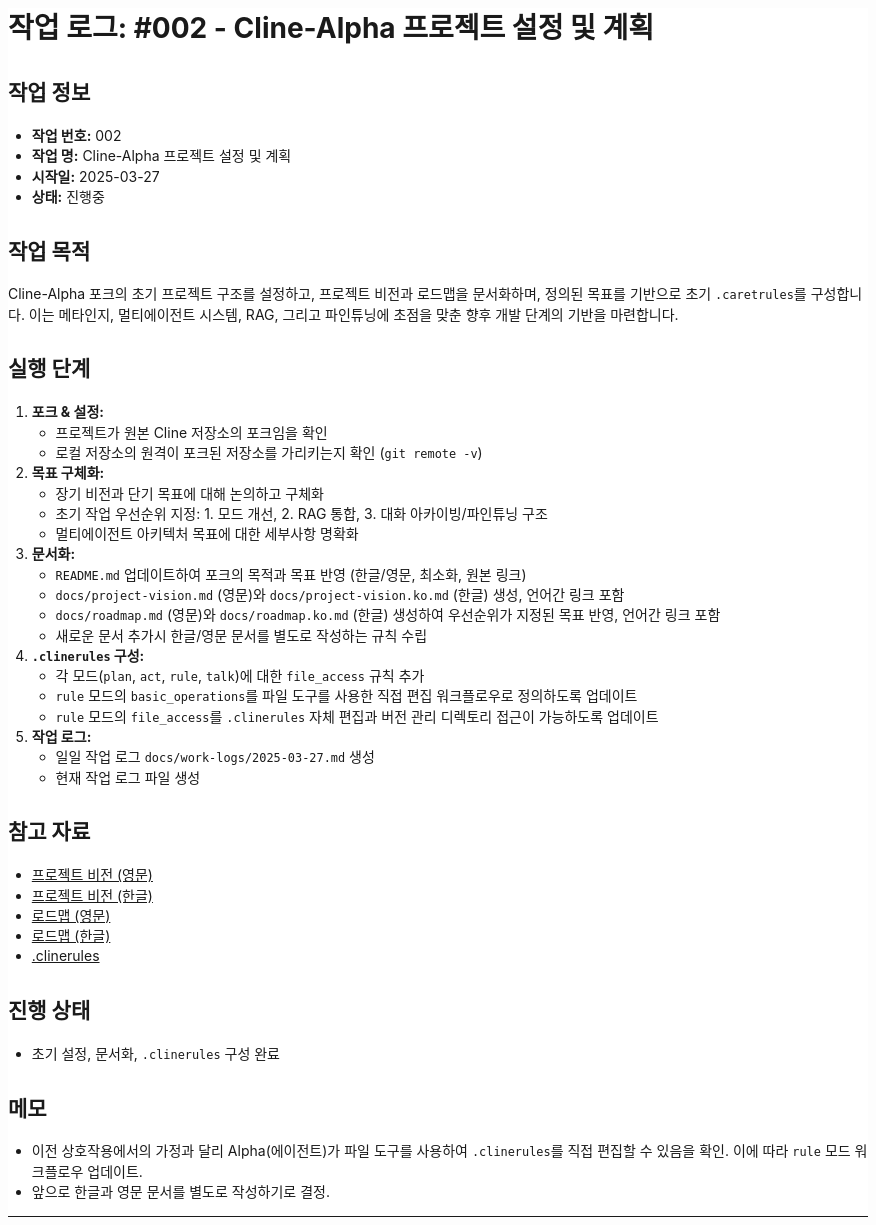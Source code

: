 # 작업 로그: #002 - Cline-Alpha 프로젝트 설정 및 계획

## 작업 정보
- **작업 번호:** 002
- **작업 명:** Cline-Alpha 프로젝트 설정 및 계획
- **시작일:** 2025-03-27
- **상태:** 진행중

## 작업 목적
Cline-Alpha 포크의 초기 프로젝트 구조를 설정하고, 프로젝트 비전과 로드맵을 문서화하며, 정의된 목표를 기반으로 초기 `.caretrules`를 구성합니다. 이는 메타인지, 멀티에이전트 시스템, RAG, 그리고 파인튜닝에 초점을 맞춘 향후 개발 단계의 기반을 마련합니다.

## 실행 단계
1. **포크 & 설정:**
   * 프로젝트가 원본 Cline 저장소의 포크임을 확인
   * 로컬 저장소의 원격이 포크된 저장소를 가리키는지 확인 (`git remote -v`)
2. **목표 구체화:**
   * 장기 비전과 단기 목표에 대해 논의하고 구체화
   * 초기 작업 우선순위 지정: 1. 모드 개선, 2. RAG 통합, 3. 대화 아카이빙/파인튜닝 구조
   * 멀티에이전트 아키텍처 목표에 대한 세부사항 명확화
3. **문서화:**
   * `README.md` 업데이트하여 포크의 목적과 목표 반영 (한글/영문, 최소화, 원본 링크)
   * `docs/project-vision.md` (영문)와 `docs/project-vision.ko.md` (한글) 생성, 언어간 링크 포함
   * `docs/roadmap.md` (영문)와 `docs/roadmap.ko.md` (한글) 생성하여 우선순위가 지정된 목표 반영, 언어간 링크 포함
   * 새로운 문서 추가시 한글/영문 문서를 별도로 작성하는 규칙 수립
4. **`.clinerules` 구성:**
   * 각 모드(`plan`, `act`, `rule`, `talk`)에 대한 `file_access` 규칙 추가
   * `rule` 모드의 `basic_operations`를 파일 도구를 사용한 직접 편집 워크플로우로 정의하도록 업데이트
   * `rule` 모드의 `file_access`를 `.clinerules` 자체 편집과 버전 관리 디렉토리 접근이 가능하도록 업데이트
5. **작업 로그:**
   * 일일 작업 로그 `docs/work-logs/2025-03-27.md` 생성
   * 현재 작업 로그 파일 생성

## 참고 자료
- [프로젝트 비전 (영문)](../project-vision.md)
- [프로젝트 비전 (한글)](../project-vision.ko.md)
- [로드맵 (영문)](../roadmap.md)
- [로드맵 (한글)](../roadmap.ko.md)
- [.clinerules](../../../.clinerules)

## 진행 상태
- 초기 설정, 문서화, `.clinerules` 구성 완료

## 메모
- 이전 상호작용에서의 가정과 달리 Alpha(에이전트)가 파일 도구를 사용하여 `.clinerules`를 직접 편집할 수 있음을 확인. 이에 따라 `rule` 모드 워크플로우 업데이트.
- 앞으로 한글과 영문 문서를 별도로 작성하기로 결정.

---